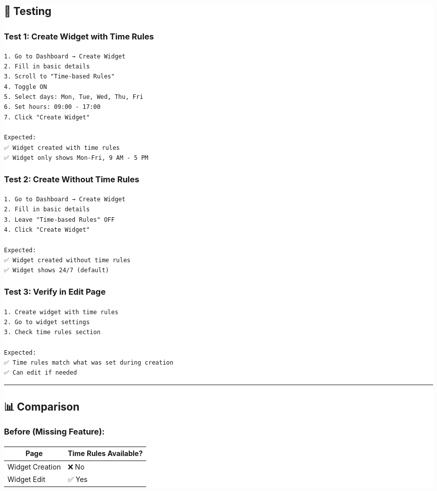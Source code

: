## 🧪 **Testing**

### **Test 1: Create Widget with Time Rules**

```
1. Go to Dashboard → Create Widget
2. Fill in basic details
3. Scroll to "Time-based Rules"
4. Toggle ON
5. Select days: Mon, Tue, Wed, Thu, Fri
6. Set hours: 09:00 - 17:00
7. Click "Create Widget"

Expected:
✅ Widget created with time rules
✅ Widget only shows Mon-Fri, 9 AM - 5 PM
```

### **Test 2: Create Without Time Rules**

```
1. Go to Dashboard → Create Widget
2. Fill in basic details
3. Leave "Time-based Rules" OFF
4. Click "Create Widget"

Expected:
✅ Widget created without time rules
✅ Widget shows 24/7 (default)
```

### **Test 3: Verify in Edit Page**

```
1. Create widget with time rules
2. Go to widget settings
3. Check time rules section

Expected:
✅ Time rules match what was set during creation
✅ Can edit if needed
```

---

## 📊 **Comparison**

### **Before (Missing Feature):**

| Page | Time Rules Available? |
|------|----------------------|
| Widget Creation | ❌ No |
| Widget Edit | ✅ Yes |
